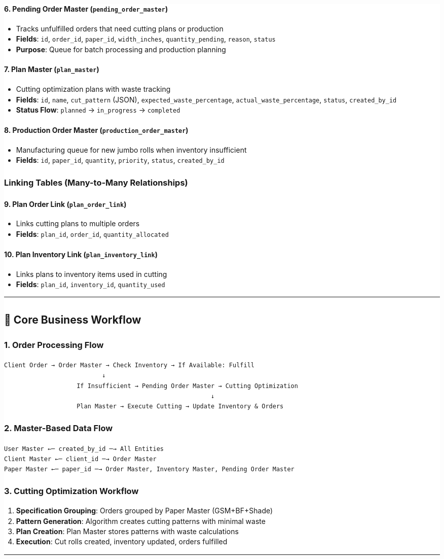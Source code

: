 #### 6. **Pending Order Master** (`pending_order_master`)  
- Tracks unfulfilled orders that need cutting plans or production
- **Fields**: `id`, `order_id`, `paper_id`, `width_inches`, `quantity_pending`, `reason`, `status`
- **Purpose**: Queue for batch processing and production planning

#### 7. **Plan Master** (`plan_master`)
- Cutting optimization plans with waste tracking
- **Fields**: `id`, `name`, `cut_pattern` (JSON), `expected_waste_percentage`, `actual_waste_percentage`, `status`, `created_by_id`
- **Status Flow**: `planned` → `in_progress` → `completed`

#### 8. **Production Order Master** (`production_order_master`)
- Manufacturing queue for new jumbo rolls when inventory insufficient
- **Fields**: `id`, `paper_id`, `quantity`, `priority`, `status`, `created_by_id`

### **Linking Tables (Many-to-Many Relationships)**

#### 9. **Plan Order Link** (`plan_order_link`)
- Links cutting plans to multiple orders
- **Fields**: `plan_id`, `order_id`, `quantity_allocated`

#### 10. **Plan Inventory Link** (`plan_inventory_link`)  
- Links plans to inventory items used in cutting
- **Fields**: `plan_id`, `inventory_id`, `quantity_used`

---

## 🔄 Core Business Workflow

### **1. Order Processing Flow**
```
Client Order → Order Master → Check Inventory → If Available: Fulfill
                           ↓
                    If Insufficient → Pending Order Master → Cutting Optimization
                                                         ↓
                    Plan Master → Execute Cutting → Update Inventory & Orders
```

### **2. Master-Based Data Flow**
```
User Master ←─ created_by_id ─→ All Entities
Client Master ←─ client_id ─→ Order Master
Paper Master ←─ paper_id ─→ Order Master, Inventory Master, Pending Order Master
```

### **3. Cutting Optimization Workflow**
1. **Specification Grouping**: Orders grouped by Paper Master (GSM+BF+Shade) 
2. **Pattern Generation**: Algorithm creates cutting patterns with minimal waste
3. **Plan Creation**: Plan Master stores patterns with waste calculations
4. **Execution**: Cut rolls created, inventory updated, orders fulfilled

---